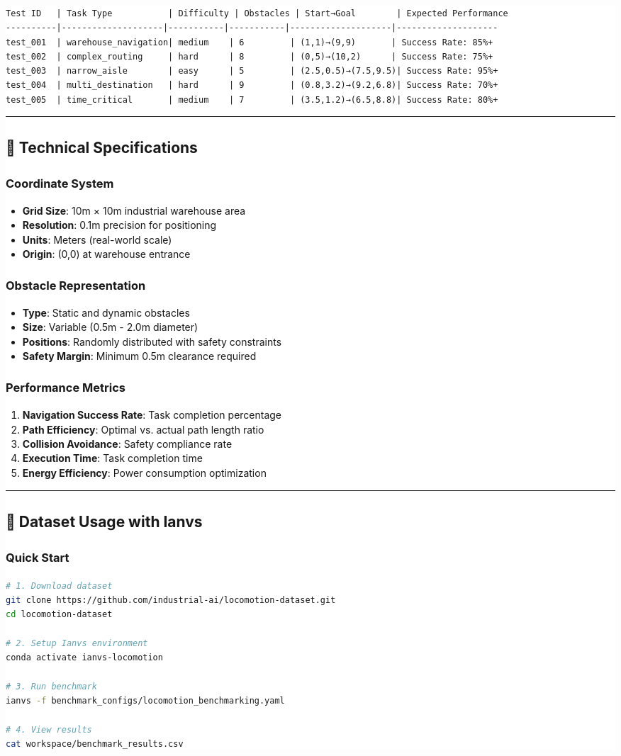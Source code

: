 ```
Test ID   | Task Type           | Difficulty | Obstacles | Start→Goal        | Expected Performance
----------|--------------------|-----------|-----------|--------------------|--------------------
test_001  | warehouse_navigation| medium    | 6         | (1,1)→(9,9)       | Success Rate: 85%+
test_002  | complex_routing     | hard      | 8         | (0,5)→(10,2)      | Success Rate: 75%+
test_003  | narrow_aisle        | easy      | 5         | (2.5,0.5)→(7.5,9.5)| Success Rate: 95%+
test_004  | multi_destination   | hard      | 9         | (0.8,3.2)→(9.2,6.8)| Success Rate: 70%+
test_005  | time_critical       | medium    | 7         | (3.5,1.2)→(6.5,8.8)| Success Rate: 80%+
```

---

## 🔧 **Technical Specifications**

### **Coordinate System**
- **Grid Size**: 10m × 10m industrial warehouse area
- **Resolution**: 0.1m precision for positioning
- **Units**: Meters (real-world scale)
- **Origin**: (0,0) at warehouse entrance

### **Obstacle Representation**
- **Type**: Static and dynamic obstacles
- **Size**: Variable (0.5m - 2.0m diameter)
- **Positions**: Randomly distributed with safety constraints
- **Safety Margin**: Minimum 0.5m clearance required

### **Performance Metrics**
1. **Navigation Success Rate**: Task completion percentage
2. **Path Efficiency**: Optimal vs. actual path length ratio
3. **Collision Avoidance**: Safety compliance rate
4. **Execution Time**: Task completion time
5. **Energy Efficiency**: Power consumption optimization

---

## 🚀 **Dataset Usage with Ianvs**

### **Quick Start**

```bash
# 1. Download dataset
git clone https://github.com/industrial-ai/locomotion-dataset.git
cd locomotion-dataset

# 2. Setup Ianvs environment
conda activate ianvs-locomotion

# 3. Run benchmark
ianvs -f benchmark_configs/locomotion_benchmarking.yaml

# 4. View results
cat workspace/benchmark_results.csv
```
